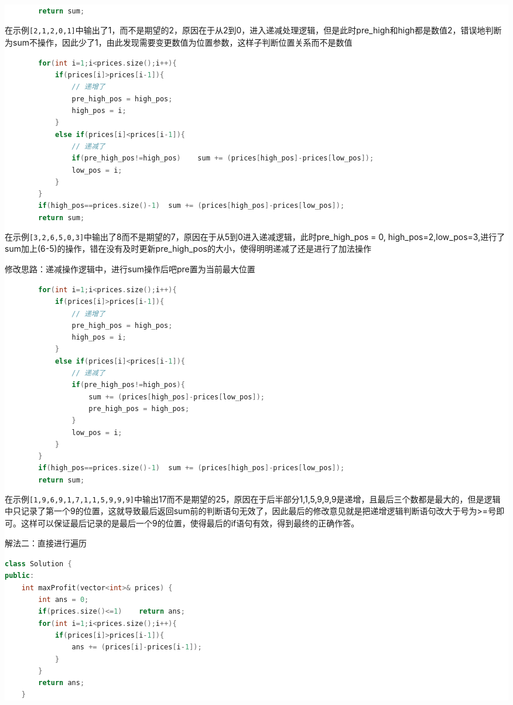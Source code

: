 ```cpp
        return sum;
```

在示例`[2,1,2,0,1]`中输出了1，而不是期望的2，原因在于从2到0，进入递减处理逻辑，但是此时pre_high和high都是数值2，错误地判断为sum不操作，因此少了1，由此发现需要变更数值为位置参数，这样子判断位置关系而不是数值

```cpp
        for(int i=1;i<prices.size();i++){
            if(prices[i]>prices[i-1]){
                // 递增了
                pre_high_pos = high_pos;
                high_pos = i;
            }
            else if(prices[i]<prices[i-1]){
                // 递减了
                if(pre_high_pos!=high_pos)    sum += (prices[high_pos]-prices[low_pos]);
                low_pos = i;
            }
        }
        if(high_pos==prices.size()-1)  sum += (prices[high_pos]-prices[low_pos]);
        return sum;
```

在示例`[3,2,6,5,0,3]`中输出了8而不是期望的7，原因在于从5到0进入递减逻辑，此时pre_high_pos = 0, high_pos=2,low_pos=3,进行了sum加上(6-5)的操作，错在没有及时更新pre_high_pos的大小，使得明明递减了还是进行了加法操作

修改思路：递减操作逻辑中，进行sum操作后吧pre置为当前最大位置

```cpp
        for(int i=1;i<prices.size();i++){
            if(prices[i]>prices[i-1]){
                // 递增了
                pre_high_pos = high_pos;
                high_pos = i;
            }
            else if(prices[i]<prices[i-1]){
                // 递减了
                if(pre_high_pos!=high_pos){
                    sum += (prices[high_pos]-prices[low_pos]);
                    pre_high_pos = high_pos;
                }
                low_pos = i;
            }
        }
        if(high_pos==prices.size()-1)  sum += (prices[high_pos]-prices[low_pos]);
        return sum;
```

在示例`[1,9,6,9,1,7,1,1,5,9,9,9]`中输出17而不是期望的25，原因在于后半部分1,1,5,9,9,9是递增，且最后三个数都是最大的，但是逻辑中只记录了第一个9的位置，这就导致最后返回sum前的判断语句无效了，因此最后的修改意见就是把递增逻辑判断语句改大于号为>=号即可。这样可以保证最后记录的是最后一个9的位置，使得最后的if语句有效，得到最终的正确作答。



解法二：直接进行遍历

```cpp
class Solution {
public:
    int maxProfit(vector<int>& prices) {
        int ans = 0;
        if(prices.size()<=1)    return ans;
        for(int i=1;i<prices.size();i++){
            if(prices[i]>prices[i-1]){
                ans += (prices[i]-prices[i-1]);
            }
        }
        return ans;
    }
```